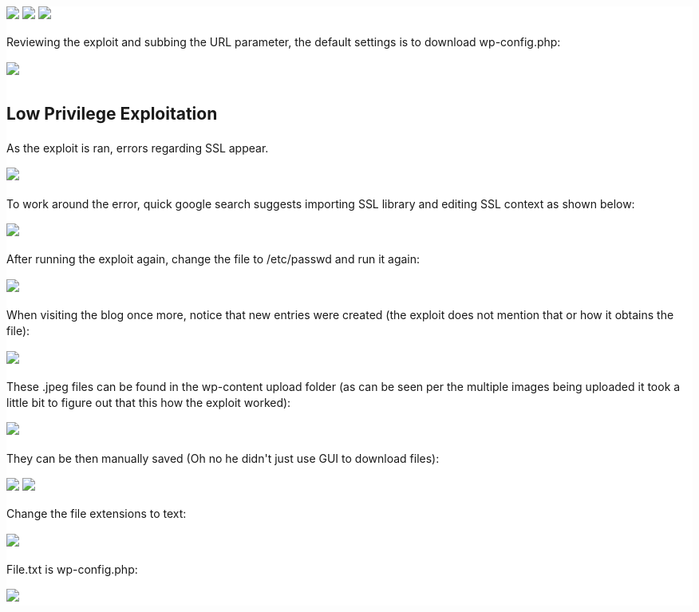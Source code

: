 ![](https://github.com/lifesfun101/Offensive-Security/blob/master/Walkthroughs/Stapler/Images/searchsploit_advanced.png?raw=true)
![](https://github.com/lifesfun101/Offensive-Security/blob/master/Walkthroughs/Stapler/Images/searchsploit_advanced_p.png?raw=true)
![](https://github.com/lifesfun101/Offensive-Security/blob/master/Walkthroughs/Stapler/Images/advanced_cp.png?raw=true)

Reviewing the exploit and subbing the URL parameter, the default settings is to download wp-config.php:

![](https://github.com/lifesfun101/Offensive-Security/blob/master/Walkthroughs/Stapler/Images/advanced_modify_url.png?raw=true)

## Low Privilege Exploitation

As the exploit is ran, errors regarding SSL appear.

![](https://github.com/lifesfun101/Offensive-Security/blob/master/Walkthroughs/Stapler/Images/advanced_exploit.png?raw=true)


To work around the error, quick google search suggests importing SSL library and editing SSL context as shown below:

![](https://github.com/lifesfun101/Offensive-Security/blob/master/Walkthroughs/Stapler/Images/advanced_exploit_error_fix.png?raw=true)

After running the exploit again, change the file to /etc/passwd and run it again:

![](https://github.com/lifesfun101/Offensive-Security/blob/master/Walkthroughs/Stapler/Images/advanced_modify_url.png?raw=true)

When visiting the blog once more, notice that new entries were created (the exploit does not mention that or how it obtains the file):

![](https://github.com/lifesfun101/Offensive-Security/blob/master/Walkthroughs/Stapler/Images/jpeg_blog_entries.png?raw=true)


These .jpeg files can be found in the wp-content upload folder (as can be seen per the multiple images being uploaded it took a little bit to figure out that this how the exploit worked):

![](https://github.com/lifesfun101/Offensive-Security/blob/master/Walkthroughs/Stapler/Images/wp_uploads.png?raw=true)


They can be then manually saved (Oh no he didn't just use GUI to download files):

![](https://github.com/lifesfun101/Offensive-Security/blob/master/Walkthroughs/Stapler/Images/wp_uploads_save.png?raw=true)
![](https://github.com/lifesfun101/Offensive-Security/blob/master/Walkthroughs/Stapler/Images/wp_uploads_save2.png?raw=true)



Change the file extensions to text:

![](https://github.com/lifesfun101/Offensive-Security/blob/master/Walkthroughs/Stapler/Images/file%20extensions.png?raw=true)


File.txt is wp-config.php:

![](https://github.com/lifesfun101/Offensive-Security/blob/master/Walkthroughs/Stapler/Images/wp-config.png?raw=true)

